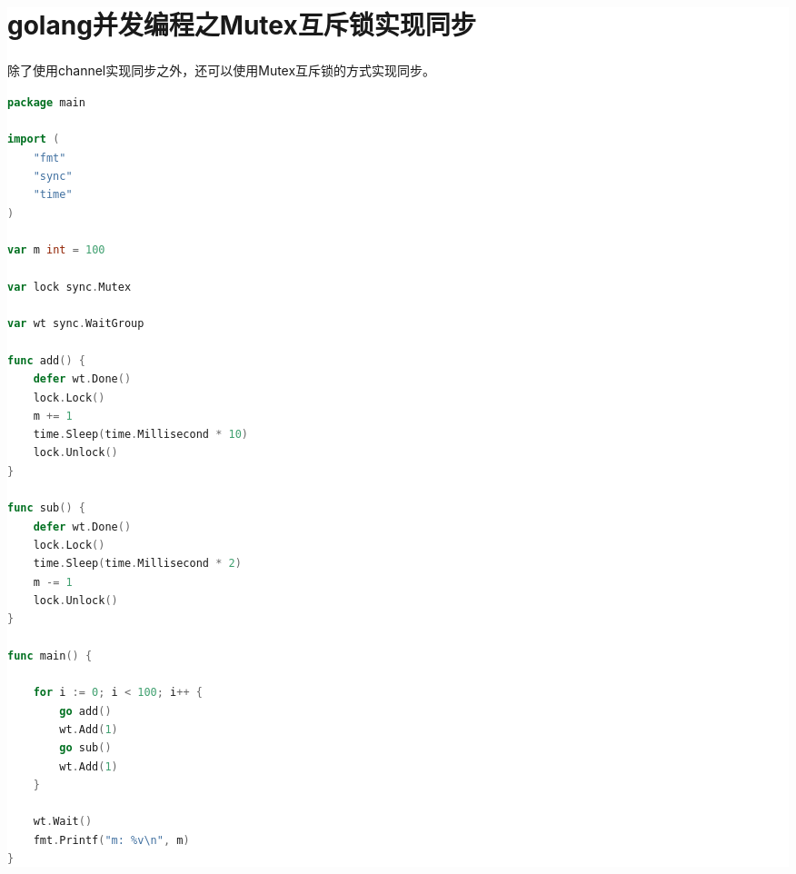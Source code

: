 # golang并发编程之Mutex互斥锁实现同步

除了使用channel实现同步之外，还可以使用Mutex互斥锁的方式实现同步。

```go
package main

import (
	"fmt"
	"sync"
	"time"
)

var m int = 100

var lock sync.Mutex

var wt sync.WaitGroup

func add() {
	defer wt.Done()
	lock.Lock()
	m += 1
	time.Sleep(time.Millisecond * 10)
	lock.Unlock()
}

func sub() {
	defer wt.Done()
	lock.Lock()
	time.Sleep(time.Millisecond * 2)
	m -= 1
	lock.Unlock()
}

func main() {

	for i := 0; i < 100; i++ {
		go add()
		wt.Add(1)
		go sub()
		wt.Add(1)
	}

	wt.Wait()
	fmt.Printf("m: %v\n", m)
}

```

#                        
